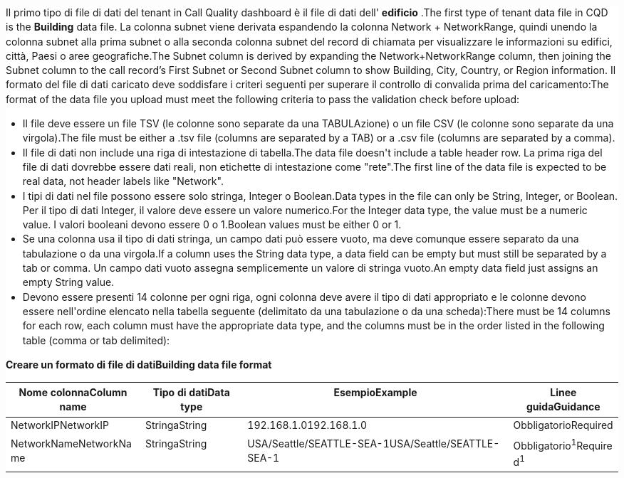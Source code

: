 <span data-ttu-id="606c4-128">Il primo tipo di file di dati del tenant in Call Quality dashboard è il file di dati dell' **edificio** .</span><span class="sxs-lookup"><span data-stu-id="606c4-128">The first type of tenant data file in CQD is the **Building** data file.</span></span> <span data-ttu-id="606c4-129">La colonna subnet viene derivata espandendo la colonna Network + NetworkRange, quindi unendo la colonna subnet alla prima subnet o alla seconda colonna subnet del record di chiamata per visualizzare le informazioni su edifici, città, Paesi o aree geografiche.</span><span class="sxs-lookup"><span data-stu-id="606c4-129">The Subnet column is derived by expanding the Network+NetworkRange column, then joining the Subnet column to the call record’s First Subnet or Second Subnet column to show Building, City, Country, or Region information.</span></span> <span data-ttu-id="606c4-130">Il formato del file di dati caricato deve soddisfare i criteri seguenti per superare il controllo di convalida prima del caricamento:</span><span class="sxs-lookup"><span data-stu-id="606c4-130">The format of the data file you upload must meet the following criteria to pass the validation check before upload:</span></span>
  
- <span data-ttu-id="606c4-131">Il file deve essere un file TSV (le colonne sono separate da una TABULAzione) o un file CSV (le colonne sono separate da una virgola).</span><span class="sxs-lookup"><span data-stu-id="606c4-131">The file must be either a .tsv file (columns are separated by a TAB) or a .csv file (columns are separated by a comma).</span></span>
- <span data-ttu-id="606c4-132">Il file di dati non include una riga di intestazione di tabella.</span><span class="sxs-lookup"><span data-stu-id="606c4-132">The data file doesn't include a table header row.</span></span> <span data-ttu-id="606c4-133">La prima riga del file di dati dovrebbe essere dati reali, non etichette di intestazione come "rete".</span><span class="sxs-lookup"><span data-stu-id="606c4-133">The first line of the data file is expected to be real data, not header labels like "Network".</span></span>
- <span data-ttu-id="606c4-134">I tipi di dati nel file possono essere solo stringa, Integer o Boolean.</span><span class="sxs-lookup"><span data-stu-id="606c4-134">Data types in the file can only be String, Integer, or Boolean.</span></span> <span data-ttu-id="606c4-135">Per il tipo di dati Integer, il valore deve essere un valore numerico.</span><span class="sxs-lookup"><span data-stu-id="606c4-135">For the  Integer data type, the value must be a numeric value.</span></span> <span data-ttu-id="606c4-136">I valori booleani devono essere 0 o 1.</span><span class="sxs-lookup"><span data-stu-id="606c4-136">Boolean values must be either 0 or 1.</span></span>
- <span data-ttu-id="606c4-137">Se una colonna usa il tipo di dati stringa, un campo dati può essere vuoto, ma deve comunque essere separato da una tabulazione o da una virgola.</span><span class="sxs-lookup"><span data-stu-id="606c4-137">If a column uses the String data type, a data field can be empty but must still be separated by a tab or comma.</span></span> <span data-ttu-id="606c4-138">Un campo dati vuoto assegna semplicemente un valore di stringa vuoto.</span><span class="sxs-lookup"><span data-stu-id="606c4-138">An empty data field just assigns an empty String value.</span></span>
- <span data-ttu-id="606c4-139">Devono essere presenti 14 colonne per ogni riga, ogni colonna deve avere il tipo di dati appropriato e le colonne devono essere nell'ordine elencato nella tabella seguente (delimitato da una tabulazione o da una scheda):</span><span class="sxs-lookup"><span data-stu-id="606c4-139">There must be 14 columns for each row, each column must have the appropriate data type, and the columns must be in the order listed in the following table (comma or tab delimited):</span></span>

<span data-ttu-id="606c4-140">**Creare un formato di file di dati**</span><span class="sxs-lookup"><span data-stu-id="606c4-140">**Building data file format**</span></span>

| <span data-ttu-id="606c4-141">Nome colonna</span><span class="sxs-lookup"><span data-stu-id="606c4-141">Column name</span></span>        | <span data-ttu-id="606c4-142">Tipo di dati</span><span class="sxs-lookup"><span data-stu-id="606c4-142">Data type</span></span> | <span data-ttu-id="606c4-143">Esempio</span><span class="sxs-lookup"><span data-stu-id="606c4-143">Example</span></span>                   | <span data-ttu-id="606c4-144">Linee guida</span><span class="sxs-lookup"><span data-stu-id="606c4-144">Guidance</span></span>              |
|--------------------|-----------|---------------------------|-----------------------|
| <span data-ttu-id="606c4-145">NetworkIP</span><span class="sxs-lookup"><span data-stu-id="606c4-145">NetworkIP</span></span>          | <span data-ttu-id="606c4-146">Stringa</span><span class="sxs-lookup"><span data-stu-id="606c4-146">String</span></span>    | <span data-ttu-id="606c4-147">192.168.1.0</span><span class="sxs-lookup"><span data-stu-id="606c4-147">192.168.1.0</span></span>               | <span data-ttu-id="606c4-148">Obbligatorio</span><span class="sxs-lookup"><span data-stu-id="606c4-148">Required</span></span>              |
| <span data-ttu-id="606c4-149">NetworkName</span><span class="sxs-lookup"><span data-stu-id="606c4-149">NetworkName</span></span>        | <span data-ttu-id="606c4-150">Stringa</span><span class="sxs-lookup"><span data-stu-id="606c4-150">String</span></span>    | <span data-ttu-id="606c4-151">USA/Seattle/SEATTLE-SEA-1</span><span class="sxs-lookup"><span data-stu-id="606c4-151">USA/Seattle/SEATTLE-SEA-1</span></span> | <span data-ttu-id="606c4-152">Obbligatorio<sup>1</sup></span><span class="sxs-lookup"><span data-stu-id="606c4-152">Required<sup>1</sup></span></span>  |